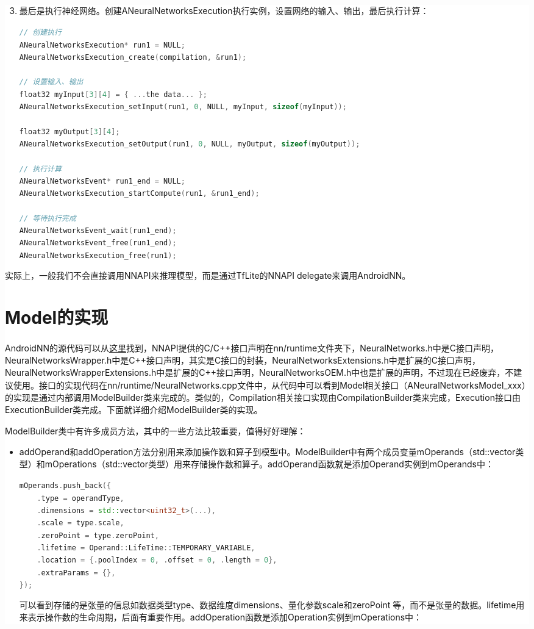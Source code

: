 3. 最后是执行神经网络。创建ANeuralNetworksExecution执行实例，设置网络的输入、输出，最后执行计算：

   ```c++
   // 创建执行
   ANeuralNetworksExecution* run1 = NULL;
   ANeuralNetworksExecution_create(compilation, &run1);
   
   // 设置输入、输出
   float32 myInput[3][4] = { ...the data... };
   ANeuralNetworksExecution_setInput(run1, 0, NULL, myInput, sizeof(myInput));
   
   float32 myOutput[3][4];
   ANeuralNetworksExecution_setOutput(run1, 0, NULL, myOutput, sizeof(myOutput));
   
   // 执行计算
   ANeuralNetworksEvent* run1_end = NULL;
   ANeuralNetworksExecution_startCompute(run1, &run1_end);
   
   // 等待执行完成
   ANeuralNetworksEvent_wait(run1_end);
   ANeuralNetworksEvent_free(run1_end);
   ANeuralNetworksExecution_free(run1);
   ```

实际上，一般我们不会直接调用NNAPI来推理模型，而是通过TfLite的NNAPI delegate来调用AndroidNN。

# Model的实现
AndroidNN的源代码可以从[这里](https://android.googlesource.com/platform/frameworks/ml/)找到，NNAPI提供的C/C++接口声明在nn/runtime文件夹下，NeuralNetworks.h中是C接口声明，NeuralNetworksWrapper.h中是C++接口声明，其实是C接口的封装，NeuralNetworksExtensions.h中是扩展的C接口声明，NeuralNetworksWrapperExtensions.h中是扩展的C++接口声明，NeuralNetworksOEM.h中也是扩展的声明，不过现在已经废弃，不建议使用。接口的实现代码在nn/runtime/NeuralNetworks.cpp文件中，从代码中可以看到Model相关接口（ANeuralNetworksModel_xxx）的实现是通过内部调用ModelBuilder类来完成的。类似的，Compilation相关接口实现由CompilationBuilder类来完成，Execution接口由ExecutionBuilder类完成。下面就详细介绍ModelBuilder类的实现。

​    ModelBuilder类中有许多成员方法，其中的一些方法比较重要，值得好好理解：

- addOperand和addOperation方法分别用来添加操作数和算子到模型中。ModelBuilder中有两个成员变量mOperands（std::vector<Operand>类型）和mOperations（std::vector<Operation>类型）用来存储操作数和算子。addOperand函数就是添加Operand实例到mOperands中：

  ```c++
  mOperands.push_back({
      .type = operandType,
      .dimensions = std::vector<uint32_t>(...),
      .scale = type.scale,
      .zeroPoint = type.zeroPoint,
      .lifetime = Operand::LifeTime::TEMPORARY_VARIABLE,
      .location = {.poolIndex = 0, .offset = 0, .length = 0},
      .extraParams = {},
  });
  ```

  可以看到存储的是张量的信息如数据类型type、数据维度dimensions、量化参数scale和zeroPoint    等，而不是张量的数据。lifetime用来表示操作数的生命周期，后面有重要作用。addOperation函数是添加Operation实例到mOperations中：
